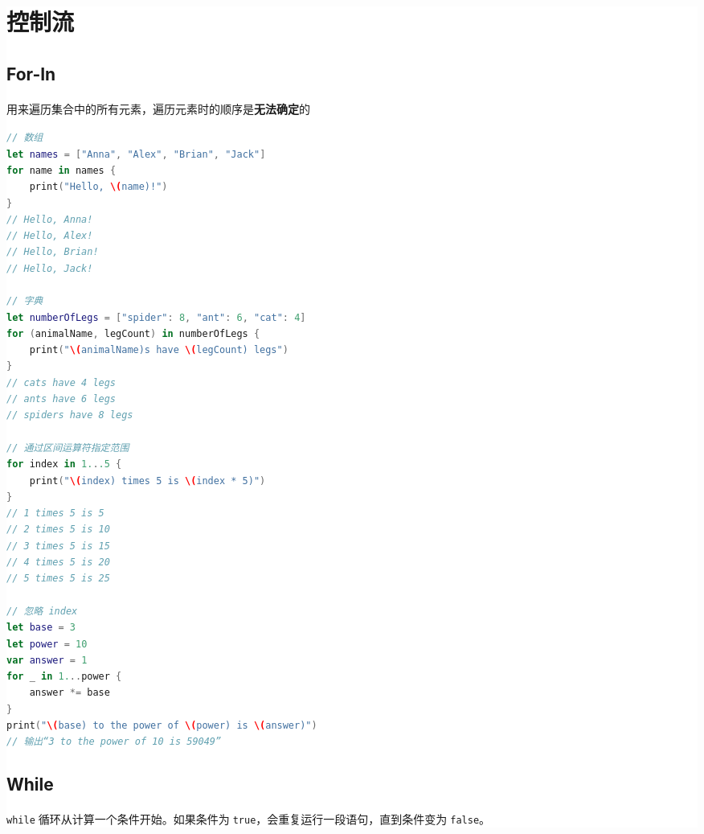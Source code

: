 # 控制流

## For-In

用来遍历集合中的所有元素，遍历元素时的顺序是**无法确定**的

```swift
// 数组
let names = ["Anna", "Alex", "Brian", "Jack"]
for name in names {
    print("Hello, \(name)!")
}
// Hello, Anna!
// Hello, Alex!
// Hello, Brian!
// Hello, Jack!

// 字典
let numberOfLegs = ["spider": 8, "ant": 6, "cat": 4]
for (animalName, legCount) in numberOfLegs {
    print("\(animalName)s have \(legCount) legs")
}
// cats have 4 legs
// ants have 6 legs
// spiders have 8 legs

// 通过区间运算符指定范围
for index in 1...5 {
    print("\(index) times 5 is \(index * 5)")
}
// 1 times 5 is 5
// 2 times 5 is 10
// 3 times 5 is 15
// 4 times 5 is 20
// 5 times 5 is 25

// 忽略 index
let base = 3
let power = 10
var answer = 1
for _ in 1...power {
    answer *= base
}
print("\(base) to the power of \(power) is \(answer)")
// 输出“3 to the power of 10 is 59049”
```

## While

`while` 循环从计算一个条件开始。如果条件为 `true`，会重复运行一段语句，直到条件变为 `false`。
